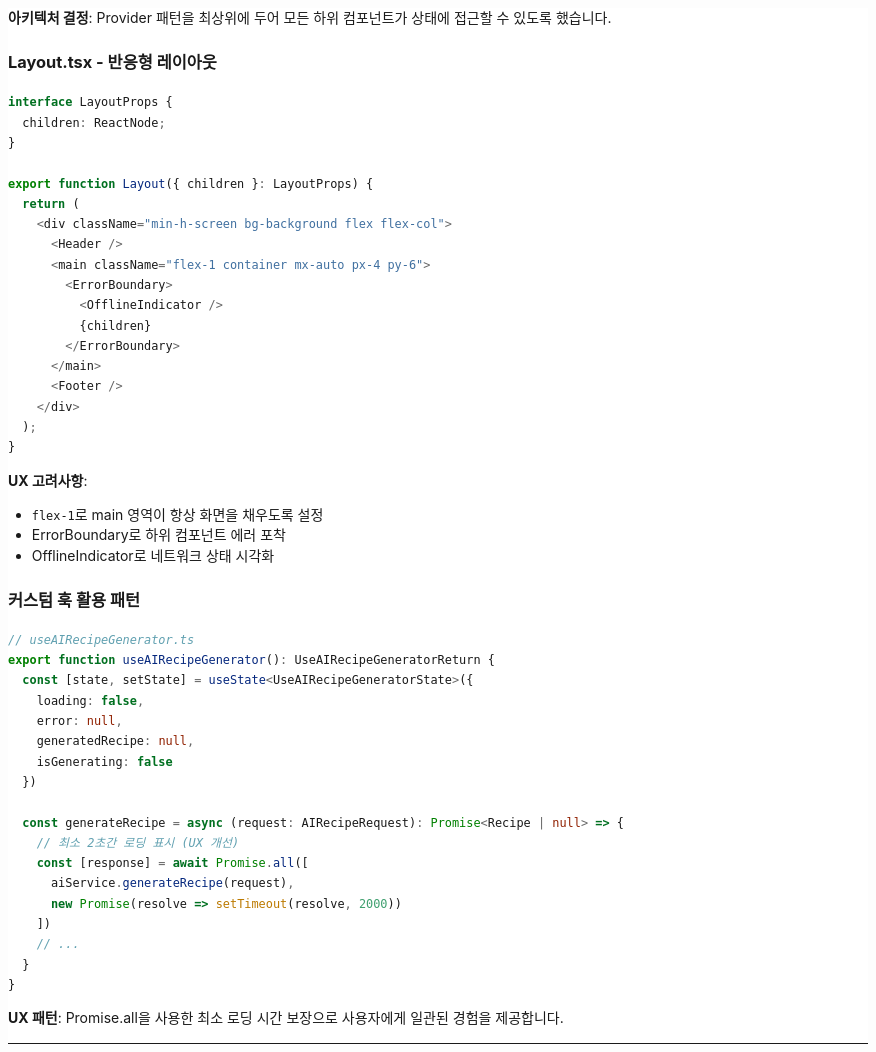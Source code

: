 **아키텍처 결정**: Provider 패턴을 최상위에 두어 모든 하위 컴포넌트가 상태에 접근할 수 있도록 했습니다.

### Layout.tsx - 반응형 레이아웃
```typescript
interface LayoutProps {
  children: ReactNode;
}

export function Layout({ children }: LayoutProps) {
  return (
    <div className="min-h-screen bg-background flex flex-col">
      <Header />
      <main className="flex-1 container mx-auto px-4 py-6">
        <ErrorBoundary>
          <OfflineIndicator />
          {children}
        </ErrorBoundary>
      </main>
      <Footer />
    </div>
  );
}
```

**UX 고려사항**: 
- `flex-1`로 main 영역이 항상 화면을 채우도록 설정
- ErrorBoundary로 하위 컴포넌트 에러 포착
- OfflineIndicator로 네트워크 상태 시각화

### 커스텀 훅 활용 패턴
```typescript
// useAIRecipeGenerator.ts
export function useAIRecipeGenerator(): UseAIRecipeGeneratorReturn {
  const [state, setState] = useState<UseAIRecipeGeneratorState>({
    loading: false,
    error: null,
    generatedRecipe: null,
    isGenerating: false
  })

  const generateRecipe = async (request: AIRecipeRequest): Promise<Recipe | null> => {
    // 최소 2초간 로딩 표시 (UX 개선)
    const [response] = await Promise.all([
      aiService.generateRecipe(request),
      new Promise(resolve => setTimeout(resolve, 2000))
    ])
    // ...
  }
}
```

**UX 패턴**: Promise.all을 사용한 최소 로딩 시간 보장으로 사용자에게 일관된 경험을 제공합니다.

---